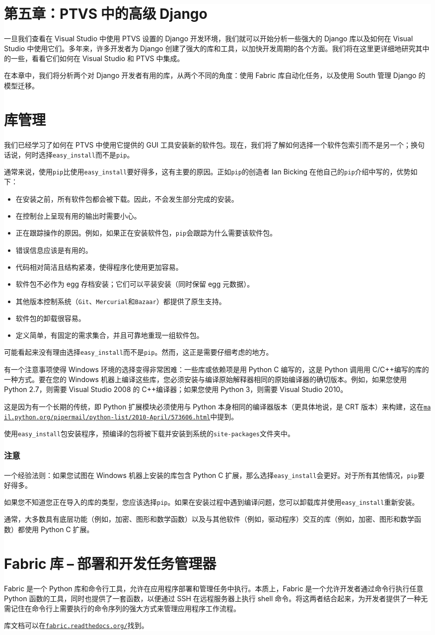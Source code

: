 # 第五章：PTVS 中的高级 Django

一旦我们查看在 Visual Studio 中使用 PTVS 设置的 Django 开发环境，我们就可以开始分析一些强大的 Django 库以及如何在 Visual Studio 中使用它们。多年来，许多开发者为 Django 创建了强大的库和工具，以加快开发周期的各个方面。我们将在这里更详细地研究其中的一些，看看它们如何在 Visual Studio 和 PTVS 中集成。

在本章中，我们将分析两个对 Django 开发者有用的库，从两个不同的角度：使用 Fabric 库自动化任务，以及使用 South 管理 Django 的模型迁移。

# 库管理

我们已经学习了如何在 PTVS 中使用它提供的 GUI 工具安装新的软件包。现在，我们将了解如何选择一个软件包索引而不是另一个；换句话说，何时选择`easy_install`而不是`pip`。

通常来说，使用`pip`比使用`easy_install`要好得多，这有主要的原因。正如`pip`的创造者 Ian Bicking 在他自己的`pip`介绍中写的，优势如下：

+   在安装之前，所有软件包都会被下载。因此，不会发生部分完成的安装。

+   在控制台上呈现有用的输出时需要小心。

+   正在跟踪操作的原因。例如，如果正在安装软件包，`pip`会跟踪为什么需要该软件包。

+   错误信息应该是有用的。

+   代码相对简洁且结构紧凑，使得程序化使用更加容易。

+   软件包不必作为 egg 存档安装；它们可以平装安装（同时保留 egg 元数据）。

+   其他版本控制系统（`Git`、`Mercurial`和`Bazaar`）都提供了原生支持。

+   软件包的卸载很容易。

+   定义简单，有固定的需求集合，并且可靠地重现一组软件包。

可能看起来没有理由选择`easy_install`而不是`pip`。然而，这正是需要仔细考虑的地方。

有一个注意事项使得 Windows 环境的选择变得非常困难：一些库或依赖项是用 Python C 编写的，这是 Python 调用用 C/C++编写的库的一种方式。要在您的 Windows 机器上编译这些库，您必须安装与编译原始解释器相同的原始编译器的确切版本。例如，如果您使用 Python 2.7，则需要 Visual Studio 2008 的 C++编译器；如果您使用 Python 3，则需要 Visual Studio 2010。

这是因为有一个长期的传统，即 Python 扩展模块必须使用与 Python 本身相同的编译器版本（更具体地说，是 CRT 版本）来构建，这在[`mail.python.org/pipermail/python-list/2010-April/573606.html`](https://mail.python.org/pipermail/python-list/2010-April/573606.html)中提到。

使用`easy_install`包安装程序，预编译的包将被下载并安装到系统的`site-packages`文件夹中。

### 注意

一个经验法则：如果您试图在 Windows 机器上安装的库包含 Python C 扩展，那么选择`easy_install`会更好。对于所有其他情况，`pip`要好得多。

如果您不知道您正在导入的库的类型，您应该选择`pip`。如果在安装过程中遇到编译问题，您可以卸载库并使用`easy_install`重新安装。

通常，大多数具有底层功能（例如，加密、图形和数学函数）以及与其他软件（例如，驱动程序）交互的库（例如，加密、图形和数学函数）都使用 Python C 扩展。

# Fabric 库 – 部署和开发任务管理器

Fabric 是一个 Python 库和命令行工具，允许在应用程序部署和管理任务中执行。本质上，Fabric 是一个允许开发者通过命令行执行任意 Python 函数的工具，同时也提供了一套函数，以便通过 SSH 在远程服务器上执行 shell 命令。将这两者结合起来，为开发者提供了一种无需记住在命令行上需要执行的命令序列的强大方式来管理应用程序工作流程。

库文档可以在[`fabric.readthedocs.org/`](http://fabric.readthedocs.org/)找到。
